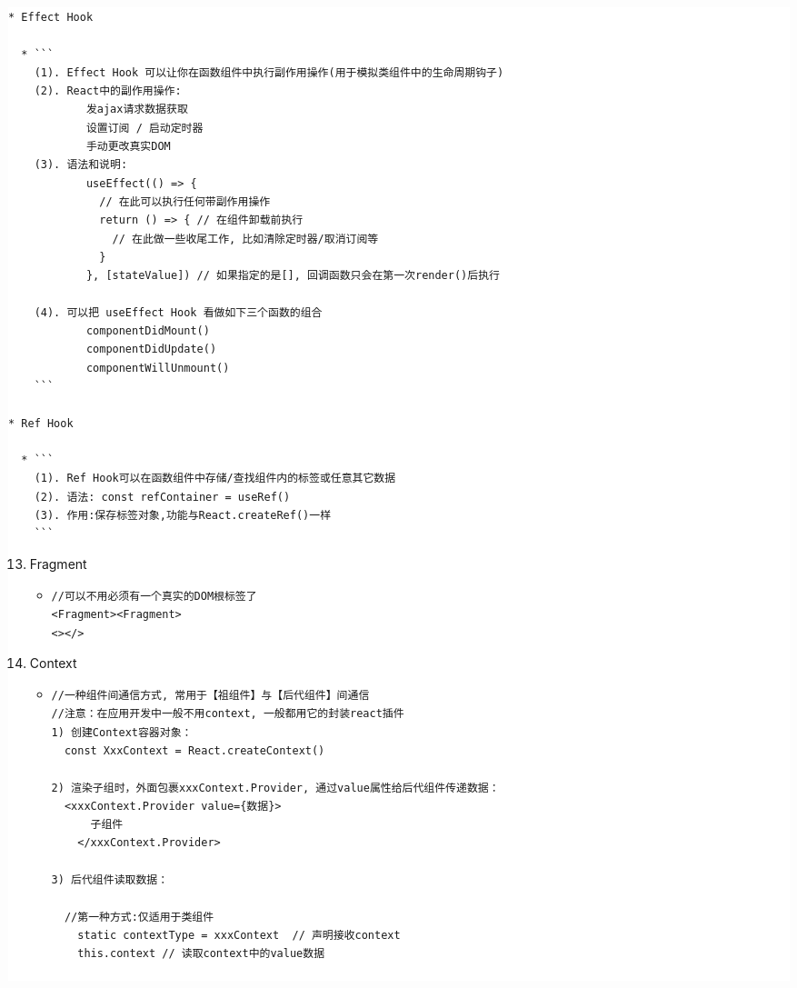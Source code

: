 	* Effect Hook

	  * ```
		(1). Effect Hook 可以让你在函数组件中执行副作用操作(用于模拟类组件中的生命周期钩子)
		(2). React中的副作用操作:
				发ajax请求数据获取
				设置订阅 / 启动定时器
				手动更改真实DOM
		(3). 语法和说明: 
				useEffect(() => { 
				  // 在此可以执行任何带副作用操作
				  return () => { // 在组件卸载前执行
					// 在此做一些收尾工作, 比如清除定时器/取消订阅等
				  }
				}, [stateValue]) // 如果指定的是[], 回调函数只会在第一次render()后执行
			
		(4). 可以把 useEffect Hook 看做如下三个函数的组合
				componentDidMount()
				componentDidUpdate()
				componentWillUnmount() 
		```

	* Ref Hook

	  * ```
		(1). Ref Hook可以在函数组件中存储/查找组件内的标签或任意其它数据
		(2). 语法: const refContainer = useRef()
		(3). 作用:保存标签对象,功能与React.createRef()一样
		```

13. Fragment

	* ```
	  //可以不用必须有一个真实的DOM根标签了
	  <Fragment><Fragment>
	  <></>
	  ```

14. Context

	* ```
	  //一种组件间通信方式, 常用于【祖组件】与【后代组件】间通信
	  //注意：在应用开发中一般不用context, 一般都用它的封装react插件
	  1) 创建Context容器对象：
		const XxxContext = React.createContext()  
		
	  2) 渲染子组时，外面包裹xxxContext.Provider, 通过value属性给后代组件传递数据：
		<xxxContext.Provider value={数据}>
			子组件
		  </xxxContext.Provider>
		  
	  3) 后代组件读取数据：
	  
		//第一种方式:仅适用于类组件 
		  static contextType = xxxContext  // 声明接收context
		  this.context // 读取context中的value数据
		  